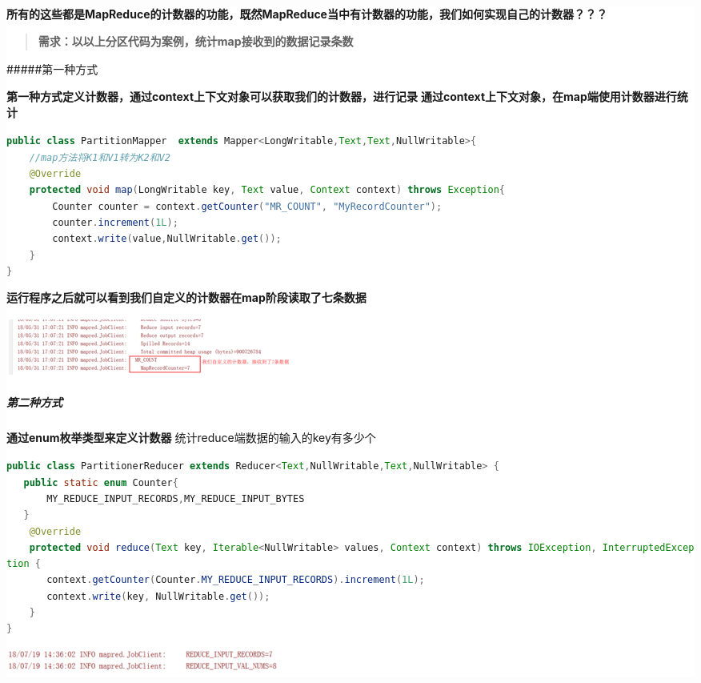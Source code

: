 **所有的这些都是MapReduce的计数器的功能，既然MapReduce当中有计数器的功能，我们如何实现自己的计数器？？？**

> **需求：以以上分区代码为案例，统计map接收到的数据记录条数**

#####第一种方式

**第一种方式定义计数器，通过context上下文对象可以获取我们的计数器，进行记录**
**通过context上下文对象，在map端使用计数器进行统计**

```java
public class PartitionMapper  extends Mapper<LongWritable,Text,Text,NullWritable>{
    //map方法将K1和V1转为K2和V2
    @Override
    protected void map(LongWritable key, Text value, Context context) throws Exception{
        Counter counter = context.getCounter("MR_COUNT", "MyRecordCounter");
        counter.increment(1L);
        context.write(value,NullWritable.get());
    }
}
```

**运行程序之后就可以看到我们自定义的计数器在map阶段读取了七条数据**

![1561707440117](assets/1561707440117.png)	

##### **第二种方式**

**通过enum枚举类型来定义计数器**
统计reduce端数据的输入的key有多少个

```java
public class PartitionerReducer extends Reducer<Text,NullWritable,Text,NullWritable> {
   public static enum Counter{
       MY_REDUCE_INPUT_RECORDS,MY_REDUCE_INPUT_BYTES
   }
    @Override
    protected void reduce(Text key, Iterable<NullWritable> values, Context context) throws IOException, InterruptedException {
       context.getCounter(Counter.MY_REDUCE_INPUT_RECORDS).increment(1L);
       context.write(key, NullWritable.get());
    }
}
```

![1561707423325](assets/1561707423325.png)	